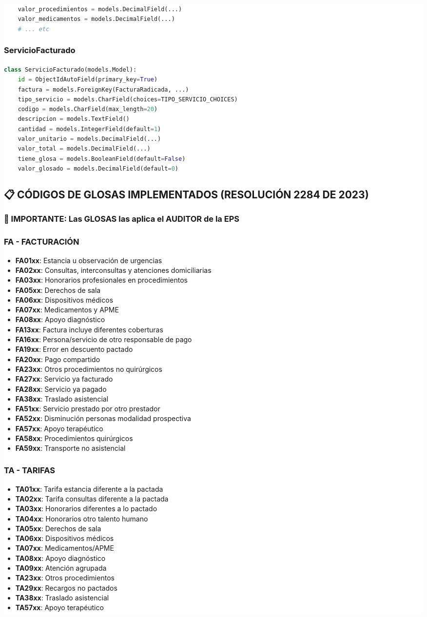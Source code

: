 ```python
    valor_procedimientos = models.DecimalField(...)
    valor_medicamentos = models.DecimalField(...)
    # ... etc
```

### ServicioFacturado
```python
class ServicioFacturado(models.Model):
    id = ObjectIdAutoField(primary_key=True)
    factura = models.ForeignKey(FacturaRadicada, ...)
    tipo_servicio = models.CharField(choices=TIPO_SERVICIO_CHOICES)
    codigo = models.CharField(max_length=20)
    descripcion = models.TextField()
    cantidad = models.IntegerField(default=1)
    valor_unitario = models.DecimalField(...)
    valor_total = models.DecimalField(...)
    tiene_glosa = models.BooleanField(default=False)
    valor_glosado = models.DecimalField(default=0)
```

## 📋 CÓDIGOS DE GLOSAS IMPLEMENTADOS (RESOLUCIÓN 2284 DE 2023)

### 🔴 IMPORTANTE: Las GLOSAS las aplica el AUDITOR de la EPS

### FA - FACTURACIÓN
- **FA01xx**: Estancia u observación de urgencias
- **FA02xx**: Consultas, interconsultas y atenciones domiciliarias
- **FA03xx**: Honorarios profesionales en procedimientos
- **FA05xx**: Derechos de sala
- **FA06xx**: Dispositivos médicos
- **FA07xx**: Medicamentos y APME
- **FA08xx**: Apoyo diagnóstico
- **FA13xx**: Factura incluye diferentes coberturas
- **FA16xx**: Persona/servicio de otro responsable de pago
- **FA19xx**: Error en descuento pactado
- **FA20xx**: Pago compartido
- **FA23xx**: Otros procedimientos no quirúrgicos
- **FA27xx**: Servicio ya facturado
- **FA28xx**: Servicio ya pagado
- **FA38xx**: Traslado asistencial
- **FA51xx**: Servicio prestado por otro prestador
- **FA52xx**: Disminución personas modalidad prospectiva
- **FA57xx**: Apoyo terapéutico
- **FA58xx**: Procedimientos quirúrgicos
- **FA59xx**: Transporte no asistencial

### TA - TARIFAS
- **TA01xx**: Tarifa estancia diferente a la pactada
- **TA02xx**: Tarifa consultas diferente a la pactada
- **TA03xx**: Honorarios diferentes a lo pactado
- **TA04xx**: Honorarios otro talento humano
- **TA05xx**: Derechos de sala
- **TA06xx**: Dispositivos médicos
- **TA07xx**: Medicamentos/APME
- **TA08xx**: Apoyo diagnóstico
- **TA09xx**: Atención agrupada
- **TA23xx**: Otros procedimientos
- **TA29xx**: Recargos no pactados
- **TA38xx**: Traslado asistencial
- **TA57xx**: Apoyo terapéutico